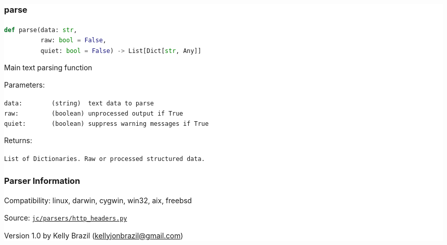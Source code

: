 ### parse

```python
def parse(data: str,
          raw: bool = False,
          quiet: bool = False) -> List[Dict[str, Any]]
```

Main text parsing function

Parameters:

    data:        (string)  text data to parse
    raw:         (boolean) unprocessed output if True
    quiet:       (boolean) suppress warning messages if True

Returns:

    List of Dictionaries. Raw or processed structured data.

### Parser Information
Compatibility:  linux, darwin, cygwin, win32, aix, freebsd

Source: [`jc/parsers/http_headers.py`](https://github.com/kellyjonbrazil/jc/blob/master/jc/parsers/http_headers.py)

Version 1.0 by Kelly Brazil (kellyjonbrazil@gmail.com)
